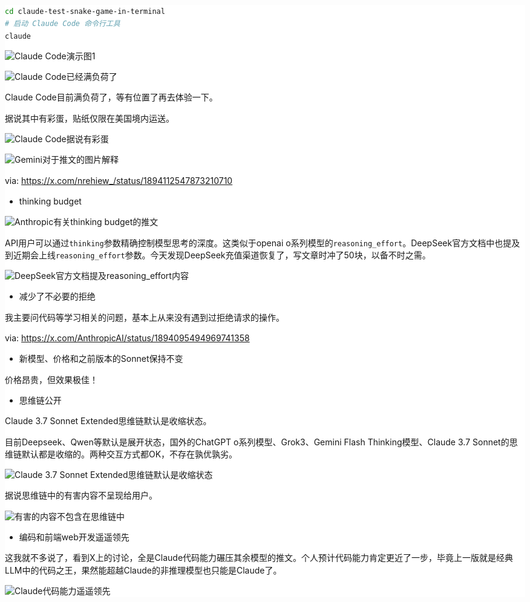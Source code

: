 ```bash
cd claude-test-snake-game-in-terminal
# 启动 Claude Code 命令行工具
claude
```

![Claude Code演示图1](https://cdn.sa.net/2025/02/25/A6uRHGS2irk3twL.webp)

![Claude Code已经满负荷了](https://cdn.sa.net/2025/02/25/FTQDR68NiU2zvCt.webp)

Claude Code目前满负荷了，等有位置了再去体验一下。

据说其中有彩蛋，贴纸仅限在美国境内运送。

![Claude Code据说有彩蛋](https://cdn.sa.net/2025/02/25/wjCK64HbvfDtqlE.webp)

![Gemini对于推文的图片解释](https://cdn.sa.net/2025/02/25/lvkfIrwSdoh4tDA.webp)

via: https://x.com/nrehiew_/status/1894112547873210710

- thinking budget

![Anthropic有关thinking budget的推文](https://cdn.sa.net/2025/02/25/2Vq9JwoWh7aMQtH.webp)

API用户可以通过`thinking`参数精确控制模型思考的深度。这类似于openai o系列模型的`reasoning_effort`。DeepSeek官方文档中也提及到近期会上线`reasoning_effort`参数。今天发现DeepSeek充值渠道恢复了，写文章时冲了50块，以备不时之需。

![DeepSeek官方文档提及reasoning_effort内容](https://cdn.sa.net/2025/02/25/bLI5jWfmkqSzMpu.webp)

- 减少了不必要的拒绝

我主要问代码等学习相关的问题，基本上从来没有遇到过拒绝请求的操作。

via: https://x.com/AnthropicAI/status/1894095494969741358

- 新模型、价格和之前版本的Sonnet保持不变

价格昂贵，但效果极佳！

- 思维链公开

Claude 3.7 Sonnet Extended思维链默认是收缩状态。

目前Deepseek、Qwen等默认是展开状态，国外的ChatGPT o系列模型、Grok3、Gemini Flash Thinking模型、Claude 3.7 Sonnet的思维链默认都是收缩的。两种交互方式都OK，不存在孰优孰劣。

![Claude 3.7 Sonnet Extended思维链默认是收缩状态](https://cdn.sa.net/2025/02/25/jNzPW3kaoiTwUMy.webp)

据说思维链中的有害内容不呈现给用户。

![有害的内容不包含在思维链中](https://cdn.sa.net/2025/02/25/bYILMljKxP2ZpRT.webp)

- 编码和前端web开发遥遥领先

这我就不多说了，看到X上的讨论，全是Claude代码能力碾压其余模型的推文。个人预计代码能力肯定更近了一步，毕竟上一版就是经典LLM中的代码之王，果然能超越Claude的非推理模型也只能是Claude了。

![Claude代码能力遥遥领先](https://cdn.sa.net/2025/02/25/vUon1EyAsklW48O.webp)
